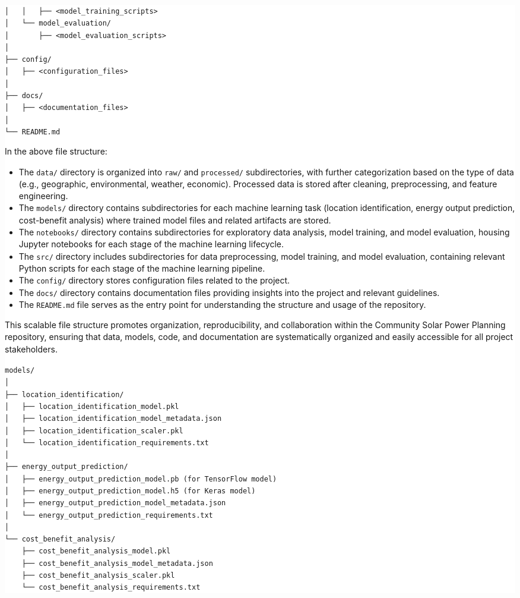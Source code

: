 ```
│   │   ├── <model_training_scripts>
│   └── model_evaluation/
│       ├── <model_evaluation_scripts>
│
├── config/
│   ├── <configuration_files>
│
├── docs/
│   ├── <documentation_files>
│
└── README.md
```

In the above file structure:

- The `data/` directory is organized into `raw/` and `processed/` subdirectories, with further categorization based on the type of data (e.g., geographic, environmental, weather, economic). Processed data is stored after cleaning, preprocessing, and feature engineering.
- The `models/` directory contains subdirectories for each machine learning task (location identification, energy output prediction, cost-benefit analysis) where trained model files and related artifacts are stored.
- The `notebooks/` directory contains subdirectories for exploratory data analysis, model training, and model evaluation, housing Jupyter notebooks for each stage of the machine learning lifecycle.
- The `src/` directory includes subdirectories for data preprocessing, model training, and model evaluation, containing relevant Python scripts for each stage of the machine learning pipeline.
- The `config/` directory stores configuration files related to the project.
- The `docs/` directory contains documentation files providing insights into the project and relevant guidelines.
- The `README.md` file serves as the entry point for understanding the structure and usage of the repository.

This scalable file structure promotes organization, reproducibility, and collaboration within the Community Solar Power Planning repository, ensuring that data, models, code, and documentation are systematically organized and easily accessible for all project stakeholders.

```
models/
│
├── location_identification/
│   ├── location_identification_model.pkl
│   ├── location_identification_model_metadata.json
│   ├── location_identification_scaler.pkl
│   └── location_identification_requirements.txt
│
├── energy_output_prediction/
│   ├── energy_output_prediction_model.pb (for TensorFlow model)
│   ├── energy_output_prediction_model.h5 (for Keras model)
│   ├── energy_output_prediction_model_metadata.json
│   └── energy_output_prediction_requirements.txt
│
└── cost_benefit_analysis/
    ├── cost_benefit_analysis_model.pkl
    ├── cost_benefit_analysis_model_metadata.json
    ├── cost_benefit_analysis_scaler.pkl
    └── cost_benefit_analysis_requirements.txt
```

